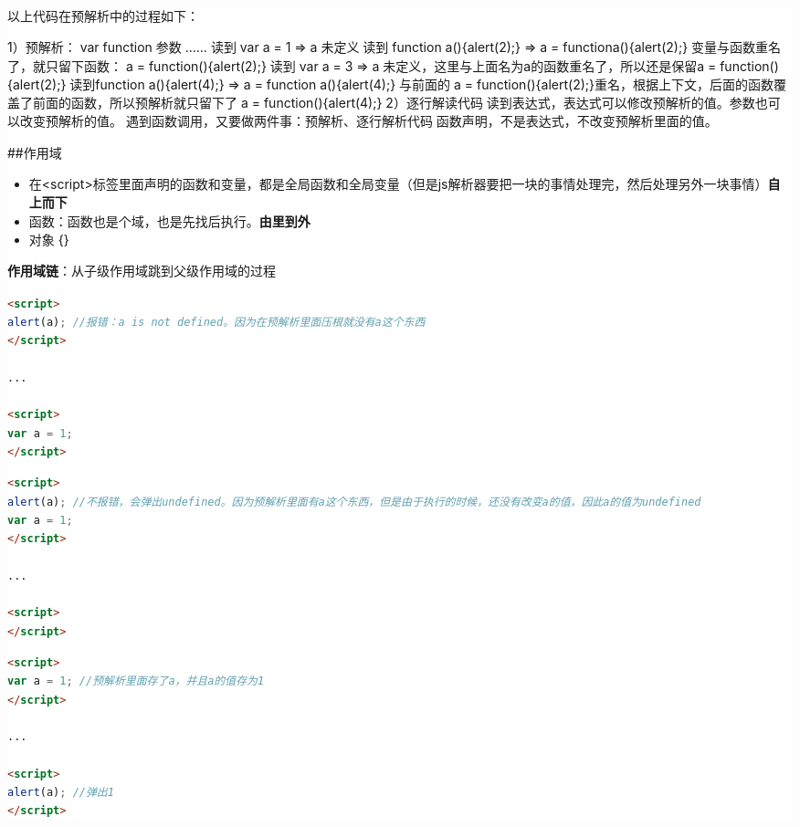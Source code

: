 以上代码在预解析中的过程如下：

1）预解析： var function 参数 ……
    读到 var a = 1 => a 未定义
    读到 function a(){alert(2);} => a = functiona(){alert(2);} 
    变量与函数重名了，就只留下函数：
    a = function(){alert(2);}
    读到 var a = 3 => a 未定义，这里与上面名为a的函数重名了，所以还是保留a = function(){alert(2);}
    读到function a(){alert(4);} => a = function a(){alert(4);} 与前面的 a = function(){alert(2);}重名，根据上下文，后面的函数覆盖了前面的函数，所以预解析就只留下了 a = function(){alert(4);}
2）逐行解读代码
    读到表达式，表达式可以修改预解析的值。参数也可以改变预解析的值。
    遇到函数调用，又要做两件事：预解析、逐行解析代码
    函数声明，不是表达式，不改变预解析里面的值。

##作用域

- 在&lt;script&gt;标签里面声明的函数和变量，都是全局函数和全局变量（但是js解析器要把一块的事情处理完，然后处理另外一块事情）**自上而下**
- 函数：函数也是个域，也是先找后执行。**由里到外**
- 对象 {}

**作用域链**：从子级作用域跳到父级作用域的过程

``` html
<script>
alert(a); //报错：a is not defined。因为在预解析里面压根就没有a这个东西
</script>

...

<script>
var a = 1;
</script>
```

``` html
<script>
alert(a); //不报错，会弹出undefined。因为预解析里面有a这个东西，但是由于执行的时候，还没有改变a的值，因此a的值为undefined
var a = 1;
</script>

...

<script>
</script>
```

``` html
<script>
var a = 1; //预解析里面存了a，并且a的值存为1
</script>

...

<script>
alert(a); //弹出1
</script>
```
